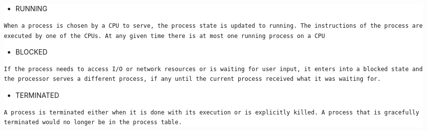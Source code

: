- RUNNING

`When a process is chosen by a CPU to serve, the process state is updated to running. The instructions of the process are executed by one of the CPUs. At any given time there is at most one running process on a CPU`

- BLOCKED

`If the process needs to access I/O or network resources or is waiting for user input, it enters into a blocked state and the processor serves a different process, if any until the current process received what it was waiting for.`

- TERMINATED

`A process is terminated either when it is done with its execution or is explicitly killed. A process that is gracefully terminated would no longer be in the process table.`



